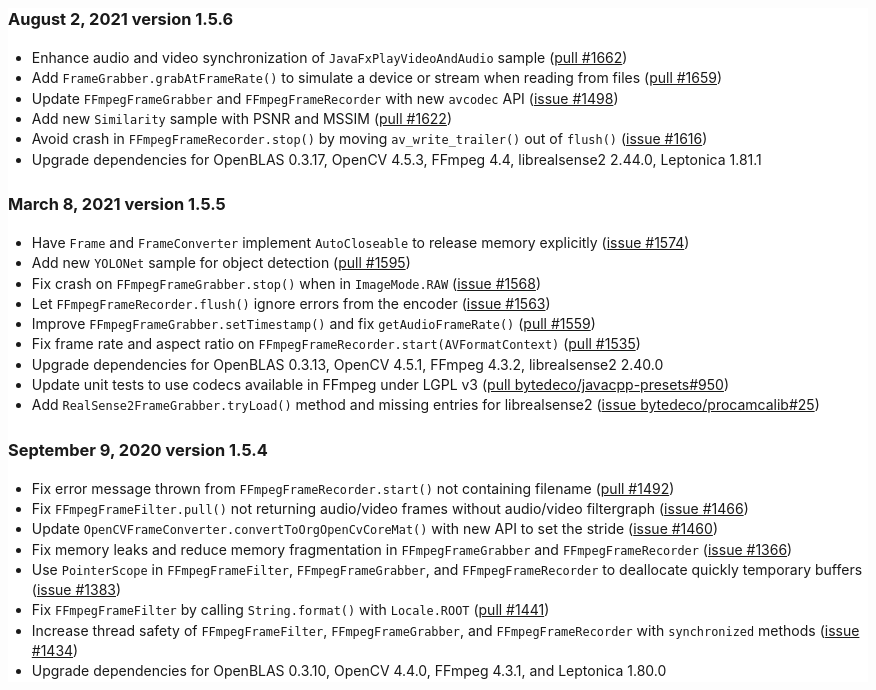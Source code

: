 ### August 2, 2021 version 1.5.6
 * Enhance audio and video synchronization of `JavaFxPlayVideoAndAudio` sample ([pull #1662](https://github.com/bytedeco/javacv/pull/1662))
 * Add `FrameGrabber.grabAtFrameRate()` to simulate a device or stream when reading from files ([pull #1659](https://github.com/bytedeco/javacv/pull/1659))
 * Update `FFmpegFrameGrabber` and `FFmpegFrameRecorder` with new `avcodec` API ([issue #1498](https://github.com/bytedeco/javacv/issues/1498))
 * Add new `Similarity` sample with PSNR and MSSIM ([pull #1622](https://github.com/bytedeco/javacv/pull/1622))
 * Avoid crash in `FFmpegFrameRecorder.stop()` by moving `av_write_trailer()` out of `flush()` ([issue #1616](https://github.com/bytedeco/javacv/issues/1616))
 * Upgrade dependencies for OpenBLAS 0.3.17, OpenCV 4.5.3, FFmpeg 4.4, librealsense2 2.44.0, Leptonica 1.81.1

### March 8, 2021 version 1.5.5
 * Have `Frame` and `FrameConverter` implement `AutoCloseable` to release memory explicitly ([issue #1574](https://github.com/bytedeco/javacv/issues/1574))
 * Add new `YOLONet` sample for object detection ([pull #1595](https://github.com/bytedeco/javacv/pull/1595))
 * Fix crash on `FFmpegFrameGrabber.stop()` when in `ImageMode.RAW` ([issue #1568](https://github.com/bytedeco/javacv/issues/1568))
 * Let `FFmpegFrameRecorder.flush()` ignore errors from the encoder ([issue #1563](https://github.com/bytedeco/javacv/issues/1563))
 * Improve `FFmpegFrameGrabber.setTimestamp()` and fix `getAudioFrameRate()` ([pull #1559](https://github.com/bytedeco/javacv/pull/1559))
 * Fix frame rate and aspect ratio on `FFmpegFrameRecorder.start(AVFormatContext)` ([pull #1535](https://github.com/bytedeco/javacv/pull/1535))
 * Upgrade dependencies for OpenBLAS 0.3.13, OpenCV 4.5.1, FFmpeg 4.3.2, librealsense2 2.40.0
 * Update unit tests to use codecs available in FFmpeg under LGPL v3 ([pull bytedeco/javacpp-presets#950](https://github.com/bytedeco/javacpp-presets/pull/950))
 * Add `RealSense2FrameGrabber.tryLoad()` method and missing entries for librealsense2 ([issue bytedeco/procamcalib#25](https://github.com/bytedeco/procamcalib/issues/25))

### September 9, 2020 version 1.5.4
 * Fix error message thrown from `FFmpegFrameRecorder.start()` not containing filename ([pull #1492](https://github.com/bytedeco/javacv/pull/1492))
 * Fix `FFmpegFrameFilter.pull()` not returning audio/video frames without audio/video filtergraph ([issue #1466](https://github.com/bytedeco/javacv/issues/1466))
 * Update `OpenCVFrameConverter.convertToOrgOpenCvCoreMat()` with new API to set the stride ([issue #1460](https://github.com/bytedeco/javacv/issues/1460))
 * Fix memory leaks and reduce memory fragmentation in `FFmpegFrameGrabber` and `FFmpegFrameRecorder` ([issue #1366](https://github.com/bytedeco/javacv/issues/1366))
 * Use `PointerScope` in `FFmpegFrameFilter`, `FFmpegFrameGrabber`, and `FFmpegFrameRecorder` to deallocate quickly temporary buffers ([issue #1383](https://github.com/bytedeco/javacv/issues/1383))
 * Fix `FFmpegFrameFilter` by calling `String.format()` with `Locale.ROOT` ([pull #1441](https://github.com/bytedeco/javacv/pull/1441))
 * Increase thread safety of `FFmpegFrameFilter`, `FFmpegFrameGrabber`, and `FFmpegFrameRecorder` with `synchronized` methods ([issue #1434](https://github.com/bytedeco/javacv/issues/1434))
 * Upgrade dependencies for OpenBLAS 0.3.10, OpenCV 4.4.0, FFmpeg 4.3.1, and Leptonica 1.80.0
